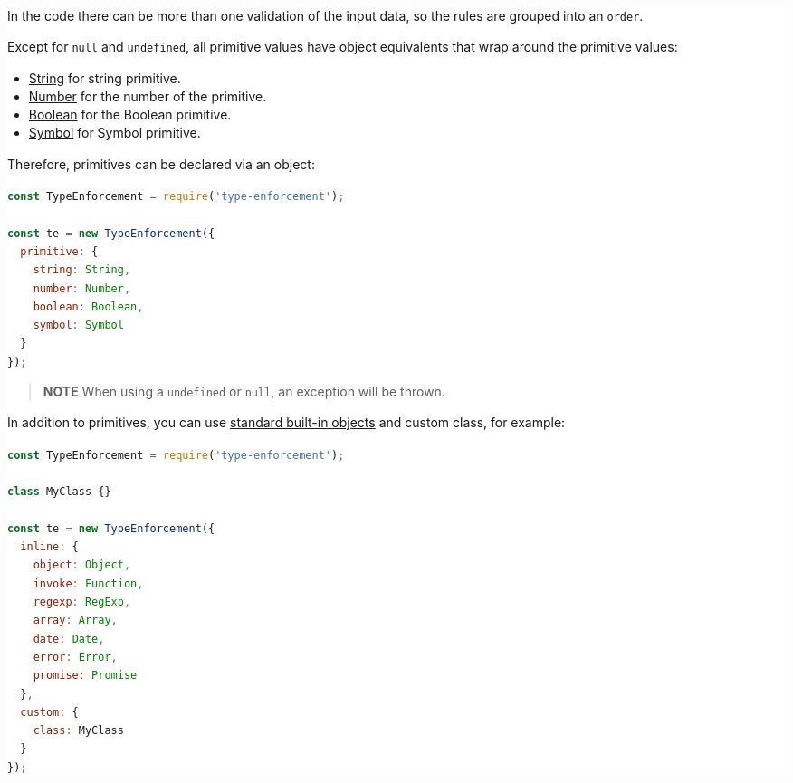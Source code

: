 In the code there can be more than one validation of the input data, so the rules are grouped into an `order`.

Except for `null` and `undefined`, all [primitive](https://developer.mozilla.org/en-US/docs/Glossary/Primitive) values have object equivalents that wrap around the primitive values:
* [String](https://developer.mozilla.org/en-US/docs/Web/JavaScript/Reference/Global_Objects/String) for string primitive.
* [Number](https://developer.mozilla.org/en-US/docs/Web/JavaScript/Reference/Global_Objects/Number) for the number of the primitive.
* [Boolean](https://developer.mozilla.org/en-US/docs/Web/JavaScript/Reference/Global_Objects/Boolean) for the Boolean primitive.
* [Symbol](https://developer.mozilla.org/en-US/docs/Web/JavaScript/Reference/Global_Objects/Symbol) for Symbol primitive.

Therefore, primitives can be declared via an object:

```js
const TypeEnforcement = require('type-enforcement');

const te = new TypeEnforcement({
  primitive: {
    string: String,
    number: Number,
    boolean: Boolean,
    symbol: Symbol
  }
});
```

> **NOTE** When using a `undefined` or `null`, an exception will be thrown.

In addition to primitives, you can use [standard built-in objects](https://developer.mozilla.org/en-US/docs/Web/JavaScript/Reference/Global_Objects) and custom class, for example:

```js
const TypeEnforcement = require('type-enforcement');

class MyClass {}

const te = new TypeEnforcement({
  inline: {
    object: Object,
    invoke: Function,
    regexp: RegExp,
    array: Array,
    date: Date,
    error: Error,
    promise: Promise
  },
  custom: {
    class: MyClass
  }
});
```
